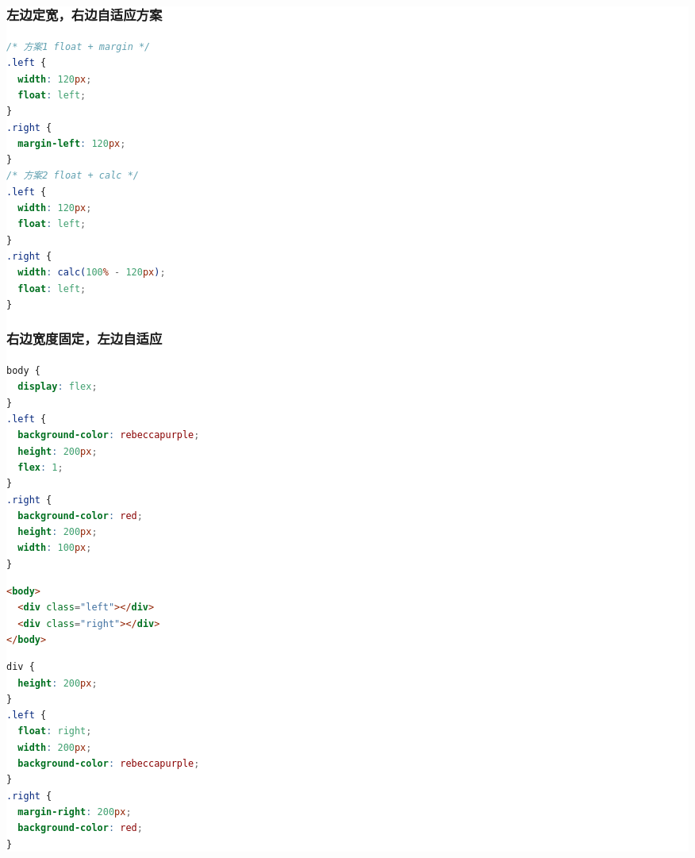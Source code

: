 ### 左边定宽，右边自适应方案

```css
/* 方案1 float + margin */
.left {
  width: 120px;
  float: left;
}
.right {
  margin-left: 120px;
}
/* 方案2 float + calc */
.left {
  width: 120px;
  float: left;
}
.right {
  width: calc(100% - 120px);
  float: left;
}
```

### 右边宽度固定，左边自适应

```css
body {
  display: flex;
}
.left {
  background-color: rebeccapurple;
  height: 200px;
  flex: 1;
}
.right {
  background-color: red;
  height: 200px;
  width: 100px;
}
```

```html
<body>
  <div class="left"></div>
  <div class="right"></div>
</body>
```

```css
div {
  height: 200px;
}
.left {
  float: right;
  width: 200px;
  background-color: rebeccapurple;
}
.right {
  margin-right: 200px;
  background-color: red;
}
```

